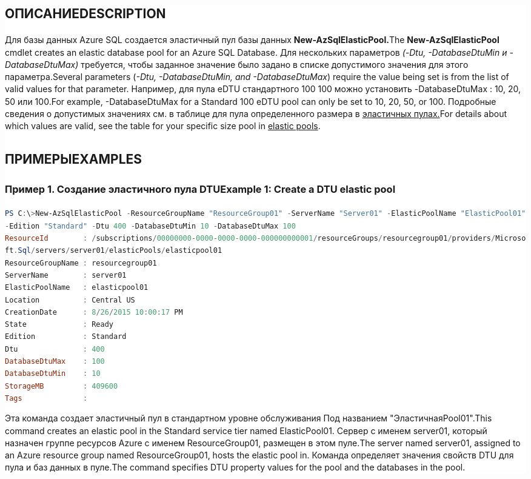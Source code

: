 ## <span data-ttu-id="6b5cc-107">ОПИСАНИЕ</span><span class="sxs-lookup"><span data-stu-id="6b5cc-107">DESCRIPTION</span></span>
<span data-ttu-id="6b5cc-108">Для базы данных Azure SQL создается эластичный пул базы данных **New-AzSqlElasticPool.**</span><span class="sxs-lookup"><span data-stu-id="6b5cc-108">The **New-AzSqlElasticPool** cmdlet creates an elastic database pool for an Azure SQL Database.</span></span>
<span data-ttu-id="6b5cc-109">Для нескольких параметров *(-Dtu, -DatabaseDtuMin и -DatabaseDtuMax)* требуется, чтобы заданное значение было задано в списке допустимого значения для этого параметра.</span><span class="sxs-lookup"><span data-stu-id="6b5cc-109">Several parameters (*-Dtu, -DatabaseDtuMin, and -DatabaseDtuMax*) require the value being set is from the list of valid values for that parameter.</span></span> <span data-ttu-id="6b5cc-110">Например, для пула eDTU стандартного 100 100 можно установить -DatabaseDtuMax : 10, 20, 50 или 100.</span><span class="sxs-lookup"><span data-stu-id="6b5cc-110">For example, -DatabaseDtuMax for a Standard 100 eDTU pool can only be set to 10, 20, 50, or 100.</span></span>  <span data-ttu-id="6b5cc-111">Подробные сведения о допустимых значениях см. в таблице для пула определенного размера в [эластичных пулах.](https://docs.microsoft.com/azure/sql-database/sql-database-elastic-pool)</span><span class="sxs-lookup"><span data-stu-id="6b5cc-111">For details about which values are valid, see the table for your specific size pool in [elastic pools](https://docs.microsoft.com/azure/sql-database/sql-database-elastic-pool).</span></span>

## <span data-ttu-id="6b5cc-112">ПРИМЕРЫ</span><span class="sxs-lookup"><span data-stu-id="6b5cc-112">EXAMPLES</span></span>

### <span data-ttu-id="6b5cc-113">Пример 1. Создание эластичного пула DTU</span><span class="sxs-lookup"><span data-stu-id="6b5cc-113">Example 1: Create a DTU elastic pool</span></span>

```powershell
PS C:\>New-AzSqlElasticPool -ResourceGroupName "ResourceGroup01" -ServerName "Server01" -ElasticPoolName "ElasticPool01" -Edition "Standard" -Dtu 400 -DatabaseDtuMin 10 -DatabaseDtuMax 100
ResourceId        : /subscriptions/00000000-0000-0000-0000-000000000001/resourceGroups/resourcegroup01/providers/Microsoft.Sql/servers/server01/elasticPools/elasticpool01
ResourceGroupName : resourcegroup01
ServerName        : server01
ElasticPoolName   : elasticpool01
Location          : Central US
CreationDate      : 8/26/2015 10:00:17 PM
State             : Ready
Edition           : Standard
Dtu               : 400
DatabaseDtuMax    : 100
DatabaseDtuMin    : 10
StorageMB         : 409600
Tags              :
```

<span data-ttu-id="6b5cc-114">Эта команда создает эластичный пул в стандартном уровне обслуживания Под названием "ЭластичнаяPool01".</span><span class="sxs-lookup"><span data-stu-id="6b5cc-114">This command creates an elastic pool in the Standard service tier named ElasticPool01.</span></span> <span data-ttu-id="6b5cc-115">Сервер с именем server01, который назначен группе ресурсов Azure с именем ResourceGroup01, размещен в этом пуле.</span><span class="sxs-lookup"><span data-stu-id="6b5cc-115">The server named server01, assigned to an Azure resource group named ResourceGroup01, hosts the elastic pool in.</span></span> <span data-ttu-id="6b5cc-116">Команда определяет значения свойств DTU для пула и баз данных в пуле.</span><span class="sxs-lookup"><span data-stu-id="6b5cc-116">The command specifies DTU property values for the pool and the databases in the pool.</span></span>

